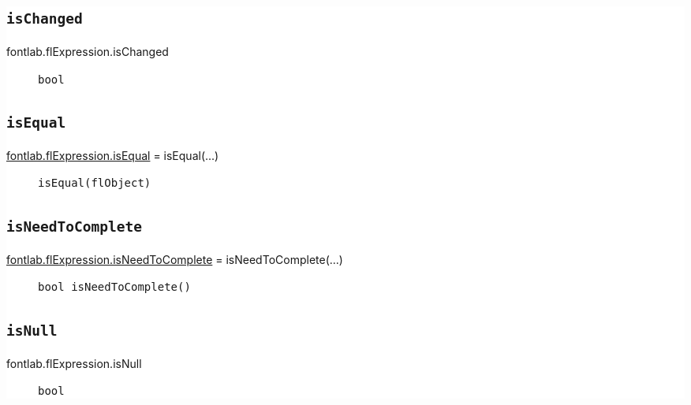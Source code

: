 

<a name="fontlab.flExpression.isChanged"></a>

## `isChanged`


<dl class="descriptor"><dt>fontlab.flExpression.isChanged</dt>
<dd>

<pre class="doc" markdown="0">bool</pre>

</dd>
</dl>



<a name="fontlab.flExpression.isEqual"></a>

## `isEqual`


<dl class="function"><dt><a name="-fontlab.flExpression.isEqual" href="#-fontlab.flExpression.isEqual"><span class="function-name">fontlab.flExpression.isEqual</span></a> = isEqual<span class="argspec">(...)</span></dt><dd>

<pre class="doc" markdown="0">isEqual(flObject)</pre>

</dd></dl>



<a name="fontlab.flExpression.isNeedToComplete"></a>

## `isNeedToComplete`


<dl class="function"><dt><a name="-fontlab.flExpression.isNeedToComplete" href="#-fontlab.flExpression.isNeedToComplete"><span class="function-name">fontlab.flExpression.isNeedToComplete</span></a> = isNeedToComplete<span class="argspec">(...)</span></dt><dd>

<pre class="doc" markdown="0">bool isNeedToComplete()</pre>

</dd></dl>



<a name="fontlab.flExpression.isNull"></a>

## `isNull`


<dl class="descriptor"><dt>fontlab.flExpression.isNull</dt>
<dd>

<pre class="doc" markdown="0">bool</pre>

</dd>
</dl>


